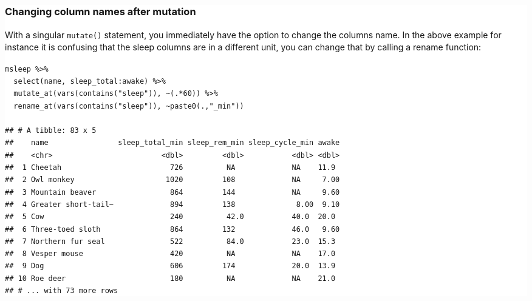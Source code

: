 ### **Changing column names after mutation**

With a singular `mutate()` statement, you immediately have the option to
change the columns name. In the above example for instance it is
confusing that the sleep columns are in a different unit, you can change
that by calling a rename function:

    msleep %>%
      select(name, sleep_total:awake) %>%
      mutate_at(vars(contains("sleep")), ~(.*60)) %>%
      rename_at(vars(contains("sleep")), ~paste0(.,"_min"))

    ## # A tibble: 83 x 5
    ##    name                sleep_total_min sleep_rem_min sleep_cycle_min awake
    ##    <chr>                         <dbl>         <dbl>           <dbl> <dbl>
    ##  1 Cheetah                         726          NA             NA    11.9
    ##  2 Owl monkey                     1020         108             NA     7.00
    ##  3 Mountain beaver                 864         144             NA     9.60
    ##  4 Greater short-tail~             894         138              8.00  9.10
    ##  5 Cow                             240          42.0           40.0  20.0
    ##  6 Three-toed sloth                864         132             46.0   9.60
    ##  7 Northern fur seal               522          84.0           23.0  15.3
    ##  8 Vesper mouse                    420          NA             NA    17.0
    ##  9 Dog                             606         174             20.0  13.9
    ## 10 Roe deer                        180          NA             NA    21.0
    ## # ... with 73 more rows

